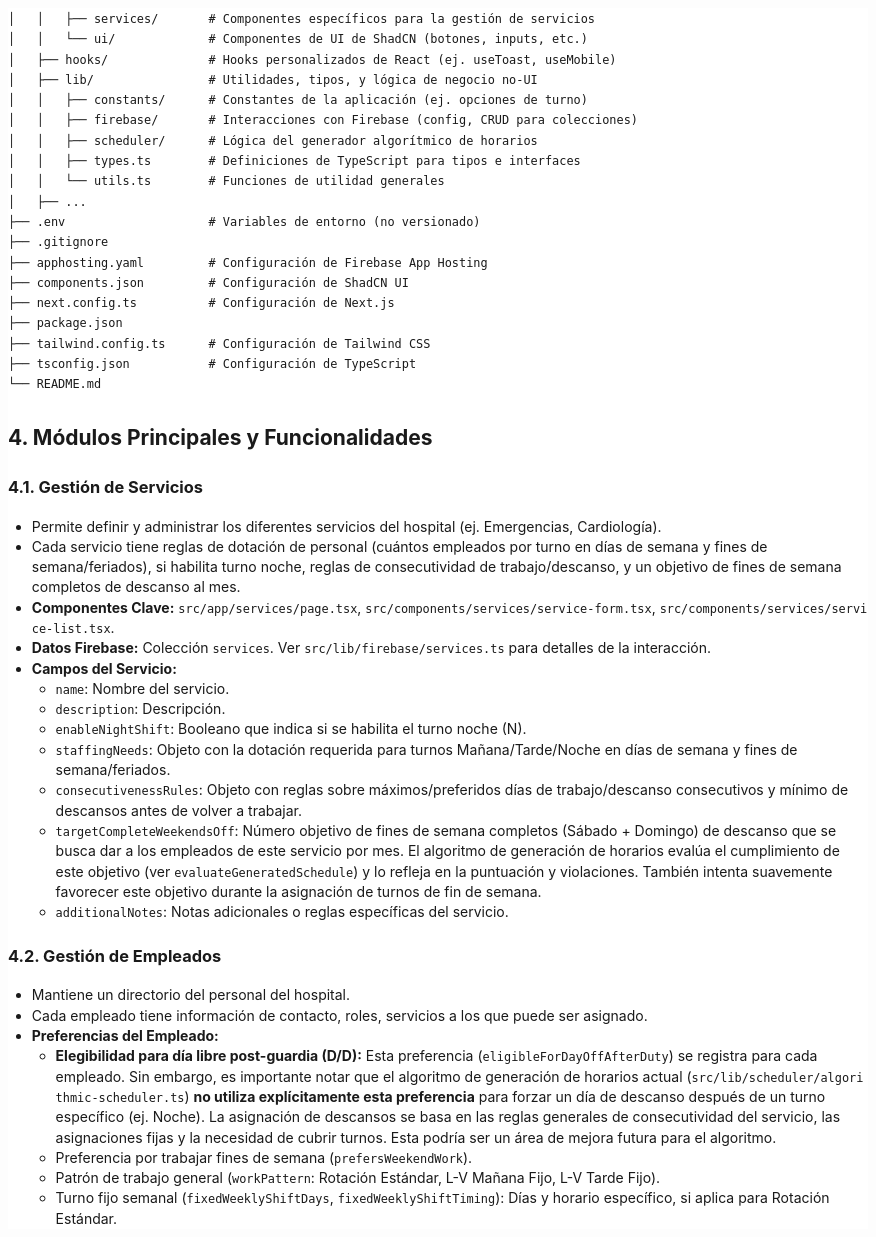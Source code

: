 ```
│   │   ├── services/       # Componentes específicos para la gestión de servicios
│   │   └── ui/             # Componentes de UI de ShadCN (botones, inputs, etc.)
│   ├── hooks/              # Hooks personalizados de React (ej. useToast, useMobile)
│   ├── lib/                # Utilidades, tipos, y lógica de negocio no-UI
│   │   ├── constants/      # Constantes de la aplicación (ej. opciones de turno)
│   │   ├── firebase/       # Interacciones con Firebase (config, CRUD para colecciones)
│   │   ├── scheduler/      # Lógica del generador algorítmico de horarios
│   │   ├── types.ts        # Definiciones de TypeScript para tipos e interfaces
│   │   └── utils.ts        # Funciones de utilidad generales
│   ├── ...
├── .env                    # Variables de entorno (no versionado)
├── .gitignore
├── apphosting.yaml         # Configuración de Firebase App Hosting
├── components.json         # Configuración de ShadCN UI
├── next.config.ts          # Configuración de Next.js
├── package.json
├── tailwind.config.ts      # Configuración de Tailwind CSS
├── tsconfig.json           # Configuración de TypeScript
└── README.md
```

## 4. Módulos Principales y Funcionalidades

### 4.1. Gestión de Servicios
- Permite definir y administrar los diferentes servicios del hospital (ej. Emergencias, Cardiología).
- Cada servicio tiene reglas de dotación de personal (cuántos empleados por turno en días de semana y fines de semana/feriados), si habilita turno noche, reglas de consecutividad de trabajo/descanso, y un objetivo de fines de semana completos de descanso al mes.
- **Componentes Clave:** `src/app/services/page.tsx`, `src/components/services/service-form.tsx`, `src/components/services/service-list.tsx`.
- **Datos Firebase:** Colección `services`. Ver `src/lib/firebase/services.ts` para detalles de la interacción.
- **Campos del Servicio:**
    - `name`: Nombre del servicio.
    - `description`: Descripción.
    - `enableNightShift`: Booleano que indica si se habilita el turno noche (N).
    - `staffingNeeds`: Objeto con la dotación requerida para turnos Mañana/Tarde/Noche en días de semana y fines de semana/feriados.
    - `consecutivenessRules`: Objeto con reglas sobre máximos/preferidos días de trabajo/descanso consecutivos y mínimo de descansos antes de volver a trabajar.
    - `targetCompleteWeekendsOff`: Número objetivo de fines de semana completos (Sábado + Domingo) de descanso que se busca dar a los empleados de este servicio por mes. El algoritmo de generación de horarios evalúa el cumplimiento de este objetivo (ver `evaluateGeneratedSchedule`) y lo refleja en la puntuación y violaciones. También intenta suavemente favorecer este objetivo durante la asignación de turnos de fin de semana.
    - `additionalNotes`: Notas adicionales o reglas específicas del servicio.

### 4.2. Gestión de Empleados
- Mantiene un directorio del personal del hospital.
- Cada empleado tiene información de contacto, roles, servicios a los que puede ser asignado.
- **Preferencias del Empleado:**
    - **Elegibilidad para día libre post-guardia (D/D):** Esta preferencia (`eligibleForDayOffAfterDuty`) se registra para cada empleado. Sin embargo, es importante notar que el algoritmo de generación de horarios actual (`src/lib/scheduler/algorithmic-scheduler.ts`) **no utiliza explícitamente esta preferencia** para forzar un día de descanso después de un turno específico (ej. Noche). La asignación de descansos se basa en las reglas generales de consecutividad del servicio, las asignaciones fijas y la necesidad de cubrir turnos. Esta podría ser un área de mejora futura para el algoritmo.
    - Preferencia por trabajar fines de semana (`prefersWeekendWork`).
    - Patrón de trabajo general (`workPattern`: Rotación Estándar, L-V Mañana Fijo, L-V Tarde Fijo).
    - Turno fijo semanal (`fixedWeeklyShiftDays`, `fixedWeeklyShiftTiming`): Días y horario específico, si aplica para Rotación Estándar.